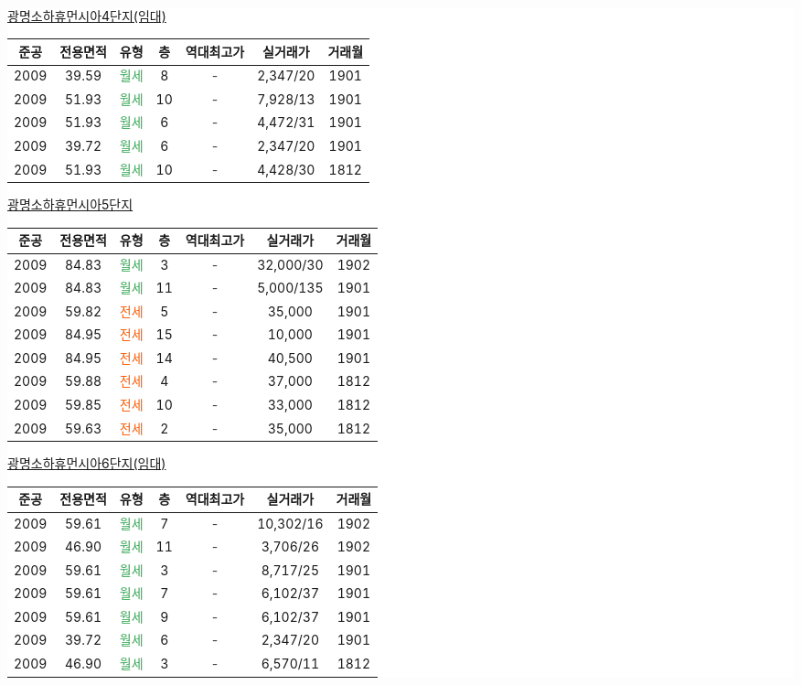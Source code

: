 [광명소하휴먼시아4단지(임대)](https://search.naver.com/search.naver?query=%EA%B2%BD%EA%B8%B0%EB%8F%84+%EA%B4%91%EB%AA%85%EC%8B%9C+%EC%86%8C%ED%95%98%EB%8F%99+%EA%B4%91%EB%AA%85%EC%86%8C%ED%95%98%ED%9C%B4%EB%A8%BC%EC%8B%9C%EC%95%844%EB%8B%A8%EC%A7%80%28%EC%9E%84%EB%8C%80%29)

|준공|전용면적|유형|층|역대최고가|실거래가|거래월|
|:---:|:---:|:---:|:---:|:---:|:---:|:---:|
|2009|39.59|<span style="color:#34a853">월세</span>|8|<span style="color:#444444">-</span>|2,347/20|1901|
|2009|51.93|<span style="color:#34a853">월세</span>|10|<span style="color:#444444">-</span>|7,928/13|1901|
|2009|51.93|<span style="color:#34a853">월세</span>|6|<span style="color:#444444">-</span>|4,472/31|1901|
|2009|39.72|<span style="color:#34a853">월세</span>|6|<span style="color:#444444">-</span>|2,347/20|1901|
|2009|51.93|<span style="color:#34a853">월세</span>|10|<span style="color:#444444">-</span>|4,428/30|1812|

[광명소하휴먼시아5단지](https://search.naver.com/search.naver?query=%EA%B2%BD%EA%B8%B0%EB%8F%84+%EA%B4%91%EB%AA%85%EC%8B%9C+%EC%86%8C%ED%95%98%EB%8F%99+%EA%B4%91%EB%AA%85%EC%86%8C%ED%95%98%ED%9C%B4%EB%A8%BC%EC%8B%9C%EC%95%845%EB%8B%A8%EC%A7%80)

|준공|전용면적|유형|층|역대최고가|실거래가|거래월|
|:---:|:---:|:---:|:---:|:---:|:---:|:---:|
|2009|84.83|<span style="color:#34a853">월세</span>|3|<span style="color:#444444">-</span>|32,000/30|1902|
|2009|84.83|<span style="color:#34a853">월세</span>|11|<span style="color:#444444">-</span>|5,000/135|1901|
|2009|59.82|<span style="color:#ff5a00">전세</span>|5|<span style="color:#444444">-</span>|35,000|1901|
|2009|84.95|<span style="color:#ff5a00">전세</span>|15|<span style="color:#444444">-</span>|10,000|1901|
|2009|84.95|<span style="color:#ff5a00">전세</span>|14|<span style="color:#444444">-</span>|40,500|1901|
|2009|59.88|<span style="color:#ff5a00">전세</span>|4|<span style="color:#444444">-</span>|37,000|1812|
|2009|59.85|<span style="color:#ff5a00">전세</span>|10|<span style="color:#444444">-</span>|33,000|1812|
|2009|59.63|<span style="color:#ff5a00">전세</span>|2|<span style="color:#444444">-</span>|35,000|1812|

[광명소하휴먼시아6단지(임대)](https://search.naver.com/search.naver?query=%EA%B2%BD%EA%B8%B0%EB%8F%84+%EA%B4%91%EB%AA%85%EC%8B%9C+%EC%86%8C%ED%95%98%EB%8F%99+%EA%B4%91%EB%AA%85%EC%86%8C%ED%95%98%ED%9C%B4%EB%A8%BC%EC%8B%9C%EC%95%846%EB%8B%A8%EC%A7%80%28%EC%9E%84%EB%8C%80%29)

|준공|전용면적|유형|층|역대최고가|실거래가|거래월|
|:---:|:---:|:---:|:---:|:---:|:---:|:---:|
|2009|59.61|<span style="color:#34a853">월세</span>|7|<span style="color:#444444">-</span>|10,302/16|1902|
|2009|46.90|<span style="color:#34a853">월세</span>|11|<span style="color:#444444">-</span>|3,706/26|1902|
|2009|59.61|<span style="color:#34a853">월세</span>|3|<span style="color:#444444">-</span>|8,717/25|1901|
|2009|59.61|<span style="color:#34a853">월세</span>|7|<span style="color:#444444">-</span>|6,102/37|1901|
|2009|59.61|<span style="color:#34a853">월세</span>|9|<span style="color:#444444">-</span>|6,102/37|1901|
|2009|39.72|<span style="color:#34a853">월세</span>|6|<span style="color:#444444">-</span>|2,347/20|1901|
|2009|46.90|<span style="color:#34a853">월세</span>|3|<span style="color:#444444">-</span>|6,570/11|1812|
